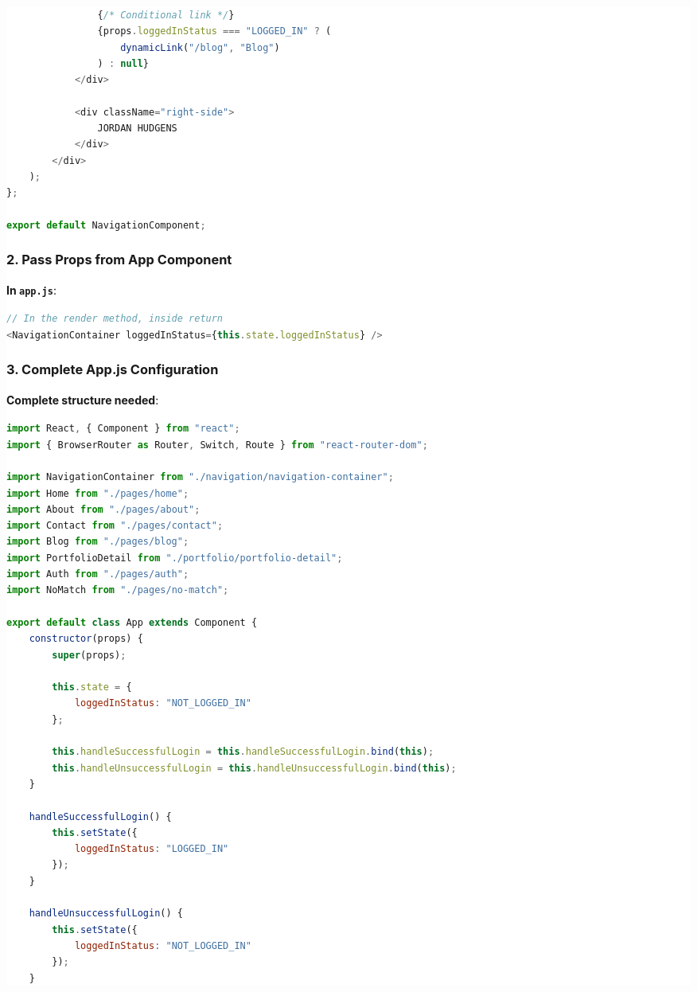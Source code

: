 ```javascript
                {/* Conditional link */}
                {props.loggedInStatus === "LOGGED_IN" ? (
                    dynamicLink("/blog", "Blog")
                ) : null}
            </div>

            <div className="right-side">
                JORDAN HUDGENS
            </div>
        </div>
    );
};

export default NavigationComponent;
```

### 2. Pass Props from App Component

**In `app.js`**:

```javascript
// In the render method, inside return
<NavigationContainer loggedInStatus={this.state.loggedInStatus} />
```

### 3. Complete App.js Configuration

**Complete structure needed**:

```javascript
import React, { Component } from "react";
import { BrowserRouter as Router, Switch, Route } from "react-router-dom";

import NavigationContainer from "./navigation/navigation-container";
import Home from "./pages/home";
import About from "./pages/about";
import Contact from "./pages/contact";
import Blog from "./pages/blog";
import PortfolioDetail from "./portfolio/portfolio-detail";
import Auth from "./pages/auth";
import NoMatch from "./pages/no-match";

export default class App extends Component {
    constructor(props) {
        super(props);

        this.state = {
            loggedInStatus: "NOT_LOGGED_IN"
        };

        this.handleSuccessfulLogin = this.handleSuccessfulLogin.bind(this);
        this.handleUnsuccessfulLogin = this.handleUnsuccessfulLogin.bind(this);
    }

    handleSuccessfulLogin() {
        this.setState({
            loggedInStatus: "LOGGED_IN"
        });
    }

    handleUnsuccessfulLogin() {
        this.setState({
            loggedInStatus: "NOT_LOGGED_IN"
        });
    }
```